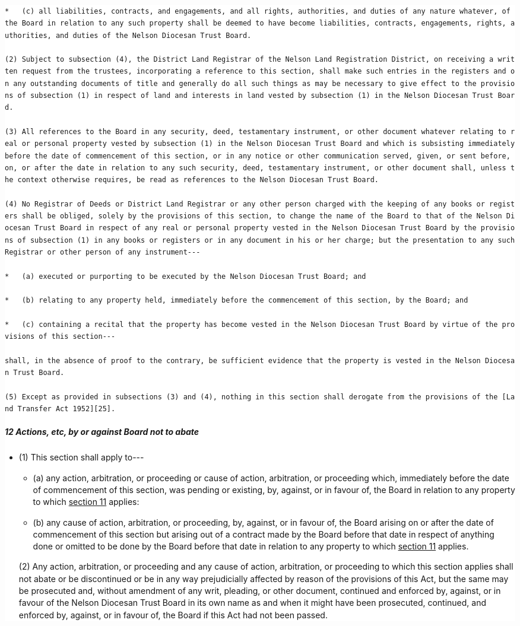     *   (c) all liabilities, contracts, and engagements, and all rights, authorities, and duties of any nature whatever, of the Board in relation to any such property shall be deemed to have become liabilities, contracts, engagements, rights, authorities, and duties of the Nelson Diocesan Trust Board.
    
    (2) Subject to subsection (4), the District Land Registrar of the Nelson Land Registration District, on receiving a written request from the trustees, incorporating a reference to this section, shall make such entries in the registers and on any outstanding documents of title and generally do all such things as may be necessary to give effect to the provisions of subsection (1) in respect of land and interests in land vested by subsection (1) in the Nelson Diocesan Trust Board.
    
    (3) All references to the Board in any security, deed, testamentary instrument, or other document whatever relating to real or personal property vested by subsection (1) in the Nelson Diocesan Trust Board and which is subsisting immediately before the date of commencement of this section, or in any notice or other communication served, given, or sent before, on, or after the date in relation to any such security, deed, testamentary instrument, or other document shall, unless the context otherwise requires, be read as references to the Nelson Diocesan Trust Board.
    
    (4) No Registrar of Deeds or District Land Registrar or any other person charged with the keeping of any books or registers shall be obliged, solely by the provisions of this section, to change the name of the Board to that of the Nelson Diocesan Trust Board in respect of any real or personal property vested in the Nelson Diocesan Trust Board by the provisions of subsection (1) in any books or registers or in any document in his or her charge; but the presentation to any such Registrar or other person of any instrument---
        
    *   (a) executed or purporting to be executed by the Nelson Diocesan Trust Board; and
    
    *   (b) relating to any property held, immediately before the commencement of this section, by the Board; and
    
    *   (c) containing a recital that the property has become vested in the Nelson Diocesan Trust Board by virtue of the provisions of this section---
    
    shall, in the absence of proof to the contrary, be sufficient evidence that the property is vested in the Nelson Diocesan Trust Board.
    
    (5) Except as provided in subsections (3) and (4), nothing in this section shall derogate from the provisions of the [Land Transfer Act 1952][25].

##### 12 Actions, etc, by or against Board not to abate
    
*   (1) This section shall apply to---
        
    *   (a) any action, arbitration, or proceeding or cause of action, arbitration, or proceeding which, immediately before the date of commencement of this section, was pending or existing, by, against, or in favour of, the Board in relation to any property to which [section 11][13] applies:
    
    *   (b) any cause of action, arbitration, or proceeding, by, against, or in favour of, the Board arising on or after the date of commencement of this section but arising out of a contract made by the Board before that date in respect of anything done or omitted to be done by the Board before that date in relation to any property to which [section 11][13] applies.
    
    (2) Any action, arbitration, or proceeding and any cause of action, arbitration, or proceeding to which this section applies shall not abate or be discontinued or be in any way prejudicially affected by reason of the provisions of this Act, but the same may be prosecuted and, without amendment of any writ, pleading, or other document, continued and enforced by, against, or in favour of the Nelson Diocesan Trust Board in its own name as and when it might have been prosecuted, continued, and enforced by, against, or in favour of, the Board if this Act had not been passed.


[0]: http://www.legislation.govt.nz/act/private/1993/0004/latest/link.aspx?id=DLM195466
[1]: http://www.legislation.govt.nz/act/private/1993/0004/latest/whole.html#DLM116022
[2]: http://www.legislation.govt.nz/act/private/1993/0004/latest/whole.html#DLM116023
[3]: http://www.legislation.govt.nz/act/private/1993/0004/latest/whole.html#DLM116026
[4]: http://www.legislation.govt.nz/act/private/1993/0004/latest/whole.html#DLM116027
[5]: http://www.legislation.govt.nz/act/private/1993/0004/latest/whole.html#DLM116044
[6]: http://www.legislation.govt.nz/act/private/1993/0004/latest/whole.html#DLM116045
[7]: http://www.legislation.govt.nz/act/private/1993/0004/latest/whole.html#DLM116046
[8]: http://www.legislation.govt.nz/act/private/1993/0004/latest/whole.html#DLM116047
[9]: http://www.legislation.govt.nz/act/private/1993/0004/latest/whole.html#DLM116048
[10]: http://www.legislation.govt.nz/act/private/1993/0004/latest/whole.html#DLM116049
[11]: http://www.legislation.govt.nz/act/private/1993/0004/latest/whole.html#DLM116050
[12]: http://www.legislation.govt.nz/act/private/1993/0004/latest/whole.html#DLM116051
[13]: http://www.legislation.govt.nz/act/private/1993/0004/latest/whole.html#DLM116052
[14]: http://www.legislation.govt.nz/act/private/1993/0004/latest/whole.html#DLM116053
[15]: http://www.legislation.govt.nz/act/private/1993/0004/latest/whole.html#DLM116054
[16]: http://www.legislation.govt.nz/act/private/1993/0004/latest/whole.html#DLM116055
[17]: http://www.legislation.govt.nz/act/private/1993/0004/latest/whole.html#DLM116056
[18]: http://www.legislation.govt.nz/act/private/1993/0004/latest/whole.html#DLM116057
[19]: http://www.legislation.govt.nz/act/private/1993/0004/latest/whole.html#DLM116058
[20]: http://www.legislation.govt.nz/act/private/1993/0004/latest/whole.html#DLM116060
[21]: http://www.legislation.govt.nz/act/private/1993/0004/latest/whole.html#DLM116062
[22]: http://www.legislation.govt.nz/act/private/1993/0004/latest/whole.html#DLM116417
[23]: http://www.legislation.govt.nz/act/private/1993/0004/latest/link.aspx?id=DLM435834
[24]: http://www.legislation.govt.nz/act/private/1993/0004/latest/link.aspx?id=DLM110087
[25]: http://www.legislation.govt.nz/act/private/1993/0004/latest/link.aspx?id=DLM269031
[26]: http://www.legislation.govt.nz/act/private/1993/0004/latest/link.aspx?id=DLM81034
[27]: http://www.legislation.govt.nz/act/private/1993/0004/latest/link.aspx?id=DLM399728
[28]: http://www.legislation.govt.nz/act/private/1993/0004/latest/link.aspx?id=DLM385591
[29]: http://www.pco.parliament.govt.nz/reprints/
[30]: http://www.legislation.govt.nz/act/private/1993/0004/latest/link.aspx?id=DLM195439
[31]: http://www.pco.parliament.govt.nz/editorial-conventions/
[32]: http://www.legislation.govt.nz/act/private/1993/0004/latest/link.aspx?id=DLM195468
[33]: http://www.legislation.govt.nz/act/private/1993/0004/latest/link.aspx?id=DLM195470